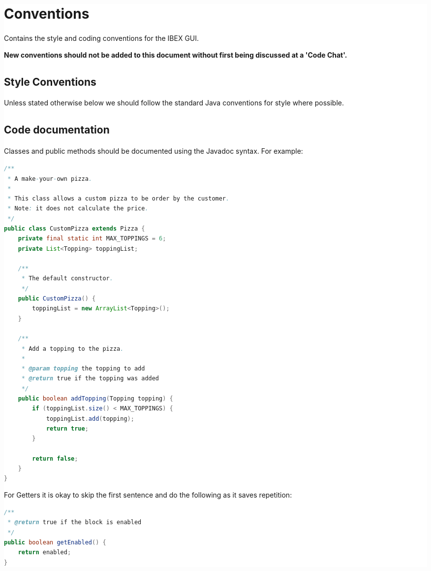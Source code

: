 # Conventions

Contains the style and coding conventions for the IBEX GUI.

**New conventions should not be added to this document without first being discussed at a 'Code Chat'.**

## Style Conventions #

Unless stated otherwise below we should follow the standard Java conventions for style where possible.

## Code documentation ##

Classes and public methods should be documented using the Javadoc syntax. For example:

```java
/**
 * A make-your-own pizza.
 *
 * This class allows a custom pizza to be order by the customer.
 * Note: it does not calculate the price.
 */
public class CustomPizza extends Pizza {
    private final static int MAX_TOPPINGS = 6;
    private List<Topping> toppingList;

    /**
     * The default constructor.
     */
    public CustomPizza() {
        toppingList = new ArrayList<Topping>();
    }

    /**
     * Add a topping to the pizza.
     *
     * @param topping the topping to add
     * @return true if the topping was added
     */
    public boolean addTopping(Topping topping) {
        if (toppingList.size() < MAX_TOPPINGS) {
            toppingList.add(topping);
            return true;
        }
        
        return false;
    }
}
```
For Getters it is okay to skip the first sentence and do the following as it saves repetition:
```java
/**
 * @return true if the block is enabled
 */
public boolean getEnabled() {
    return enabled;
}
```
